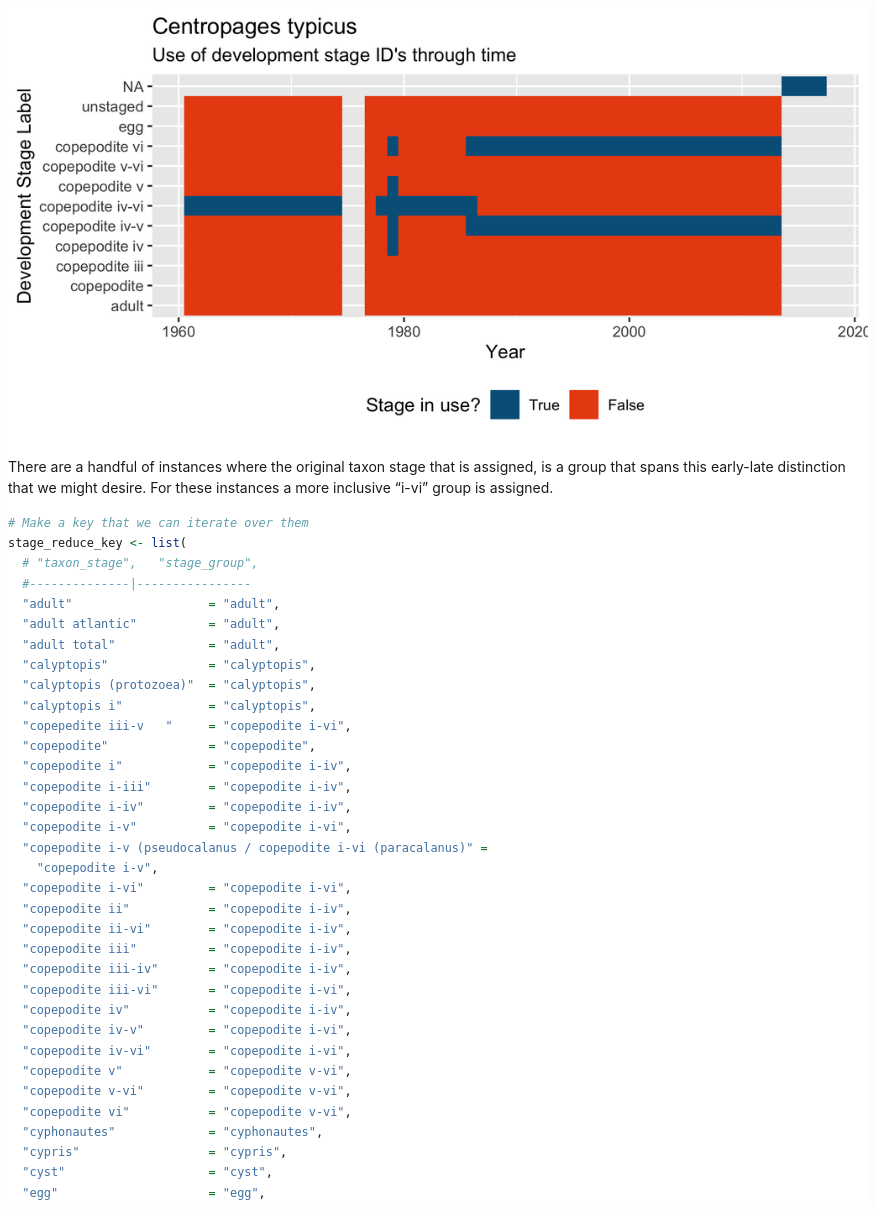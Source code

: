 <img src="README_files/figure-gfm/unnamed-chunk-14-1.png" width="100%" />

There are a handful of instances where the original taxon stage that is
assigned, is a group that spans this early-late distinction that we
might desire. For these instances a more inclusive “i-vi” group is
assigned.

``` r
# Make a key that we can iterate over them
stage_reduce_key <- list(
  # "taxon_stage",   "stage_group",
  #--------------|---------------- 
  "adult"                   = "adult",                                        
  "adult atlantic"          = "adult",                                              
  "adult total"             = "adult",
  "calyptopis"              = "calyptopis",                                               
  "calyptopis (protozoea)"  = "calyptopis",                                     
  "calyptopis i"            = "calyptopis",                                     
  "copepedite iii-v   "     = "copepodite i-vi",                                   
  "copepodite"              = "copepodite",                                  
  "copepodite i"            = "copepodite i-iv",
  "copepodite i-iii"        = "copepodite i-iv",                                
  "copepodite i-iv"         = "copepodite i-iv",                                         
  "copepodite i-v"          = "copepodite i-vi",                                          
  "copepodite i-v (pseudocalanus / copepodite i-vi (paracalanus)" =  
    "copepodite i-v",
  "copepodite i-vi"         = "copepodite i-vi",                                                    
  "copepodite ii"           = "copepodite i-iv",                                       
  "copepodite ii-vi"        = "copepodite i-iv",                      
  "copepodite iii"          = "copepodite i-iv",                                   
  "copepodite iii-iv"       = "copepodite i-iv",                                
  "copepodite iii-vi"       = "copepodite i-vi",                                   
  "copepodite iv"           = "copepodite i-iv",                             
  "copepodite iv-v"         = "copepodite i-vi",                                 
  "copepodite iv-vi"        = "copepodite i-vi",                                
  "copepodite v"            = "copepodite v-vi",                                    
  "copepodite v-vi"         = "copepodite v-vi",                            
  "copepodite vi"           = "copepodite v-vi",                                      
  "cyphonautes"             = "cyphonautes",                                     
  "cypris"                  = "cypris",                                    
  "cyst"                    = "cyst",                                      
  "egg"                     = "egg",                                      
```